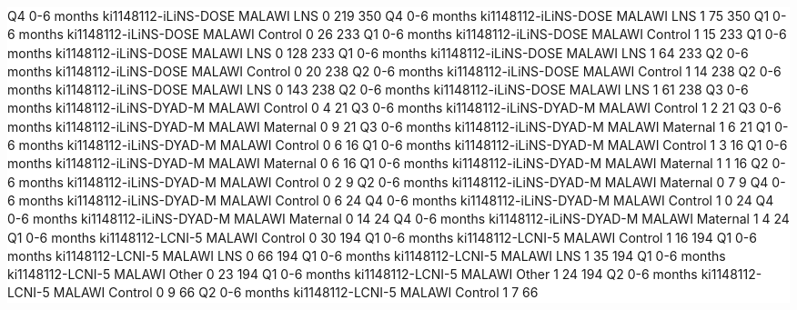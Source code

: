 Q4         0-6 months    ki1148112-iLiNS-DOSE        MALAWI                         LNS                    0      219     350
Q4         0-6 months    ki1148112-iLiNS-DOSE        MALAWI                         LNS                    1       75     350
Q1         0-6 months    ki1148112-iLiNS-DOSE        MALAWI                         Control                0       26     233
Q1         0-6 months    ki1148112-iLiNS-DOSE        MALAWI                         Control                1       15     233
Q1         0-6 months    ki1148112-iLiNS-DOSE        MALAWI                         LNS                    0      128     233
Q1         0-6 months    ki1148112-iLiNS-DOSE        MALAWI                         LNS                    1       64     233
Q2         0-6 months    ki1148112-iLiNS-DOSE        MALAWI                         Control                0       20     238
Q2         0-6 months    ki1148112-iLiNS-DOSE        MALAWI                         Control                1       14     238
Q2         0-6 months    ki1148112-iLiNS-DOSE        MALAWI                         LNS                    0      143     238
Q2         0-6 months    ki1148112-iLiNS-DOSE        MALAWI                         LNS                    1       61     238
Q3         0-6 months    ki1148112-iLiNS-DYAD-M      MALAWI                         Control                0        4      21
Q3         0-6 months    ki1148112-iLiNS-DYAD-M      MALAWI                         Control                1        2      21
Q3         0-6 months    ki1148112-iLiNS-DYAD-M      MALAWI                         Maternal               0        9      21
Q3         0-6 months    ki1148112-iLiNS-DYAD-M      MALAWI                         Maternal               1        6      21
Q1         0-6 months    ki1148112-iLiNS-DYAD-M      MALAWI                         Control                0        6      16
Q1         0-6 months    ki1148112-iLiNS-DYAD-M      MALAWI                         Control                1        3      16
Q1         0-6 months    ki1148112-iLiNS-DYAD-M      MALAWI                         Maternal               0        6      16
Q1         0-6 months    ki1148112-iLiNS-DYAD-M      MALAWI                         Maternal               1        1      16
Q2         0-6 months    ki1148112-iLiNS-DYAD-M      MALAWI                         Control                0        2       9
Q2         0-6 months    ki1148112-iLiNS-DYAD-M      MALAWI                         Maternal               0        7       9
Q4         0-6 months    ki1148112-iLiNS-DYAD-M      MALAWI                         Control                0        6      24
Q4         0-6 months    ki1148112-iLiNS-DYAD-M      MALAWI                         Control                1        0      24
Q4         0-6 months    ki1148112-iLiNS-DYAD-M      MALAWI                         Maternal               0       14      24
Q4         0-6 months    ki1148112-iLiNS-DYAD-M      MALAWI                         Maternal               1        4      24
Q1         0-6 months    ki1148112-LCNI-5            MALAWI                         Control                0       30     194
Q1         0-6 months    ki1148112-LCNI-5            MALAWI                         Control                1       16     194
Q1         0-6 months    ki1148112-LCNI-5            MALAWI                         LNS                    0       66     194
Q1         0-6 months    ki1148112-LCNI-5            MALAWI                         LNS                    1       35     194
Q1         0-6 months    ki1148112-LCNI-5            MALAWI                         Other                  0       23     194
Q1         0-6 months    ki1148112-LCNI-5            MALAWI                         Other                  1       24     194
Q2         0-6 months    ki1148112-LCNI-5            MALAWI                         Control                0        9      66
Q2         0-6 months    ki1148112-LCNI-5            MALAWI                         Control                1        7      66